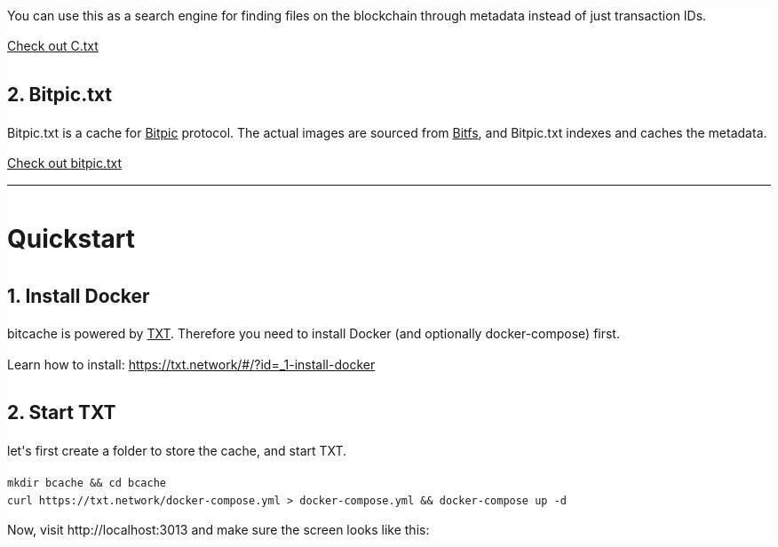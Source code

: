 You can use this as a search engine for finding files on the blockchain through metadata instead of just transaction IDs.

<a href='https://c.planaria.network' class='btn'>Check out C.txt</a>

## 2. Bitpic.txt

Bitpic.txt is a cache for [Bitpic](https://bitpic.network) protocol. The actual images are sourced from [Bitfs](https://bitfs.network), and Bitpic.txt indexes and caches the metadata.

<a href='https://txt.bitpic.network' class='btn'>Check out bitpic.txt</a>


---

# Quickstart


## 1. Install Docker

bitcache is powered by [TXT](https://txt.network). Therefore you need to install Docker (and optionally docker-compose) first.

Learn how to install: https://txt.network/#/?id=_1-install-docker

## 2. Start TXT

let's first create a folder to store the cache, and start TXT.

```
mkdir bcache && cd bcache
curl https://txt.network/docker-compose.yml > docker-compose.yml && docker-compose up -d
```

Now, visit http://localhost:3013 and make sure the screen looks like this:
